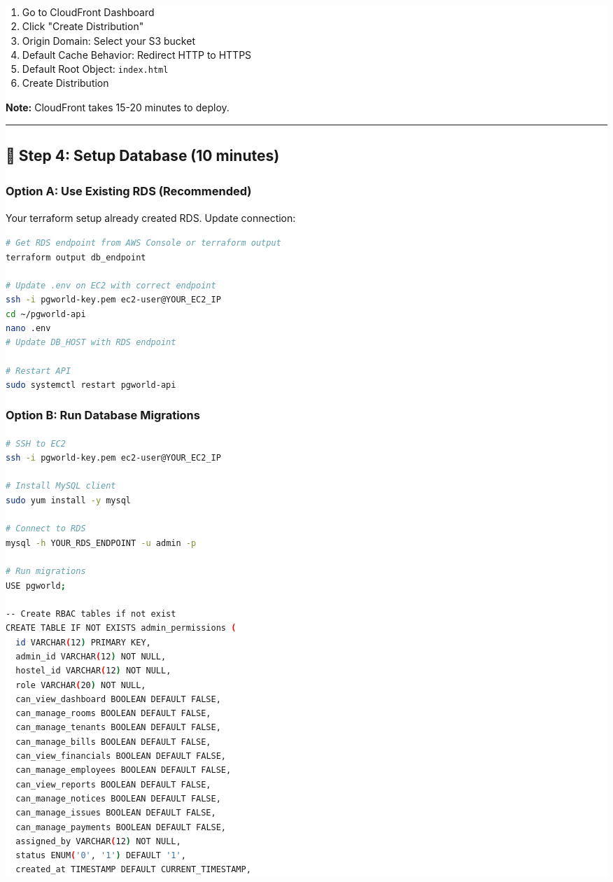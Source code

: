 1. Go to CloudFront Dashboard
2. Click "Create Distribution"
3. Origin Domain: Select your S3 bucket
4. Default Cache Behavior: Redirect HTTP to HTTPS
5. Default Root Object: `index.html`
6. Create Distribution

**Note:** CloudFront takes 15-20 minutes to deploy.

---

## 💾 **Step 4: Setup Database (10 minutes)**

### **Option A: Use Existing RDS (Recommended)**

Your terraform setup already created RDS. Update connection:

```bash
# Get RDS endpoint from AWS Console or terraform output
terraform output db_endpoint

# Update .env on EC2 with correct endpoint
ssh -i pgworld-key.pem ec2-user@YOUR_EC2_IP
cd ~/pgworld-api
nano .env
# Update DB_HOST with RDS endpoint

# Restart API
sudo systemctl restart pgworld-api
```

### **Option B: Run Database Migrations**

```bash
# SSH to EC2
ssh -i pgworld-key.pem ec2-user@YOUR_EC2_IP

# Install MySQL client
sudo yum install -y mysql

# Connect to RDS
mysql -h YOUR_RDS_ENDPOINT -u admin -p

# Run migrations
USE pgworld;

-- Create RBAC tables if not exist
CREATE TABLE IF NOT EXISTS admin_permissions (
  id VARCHAR(12) PRIMARY KEY,
  admin_id VARCHAR(12) NOT NULL,
  hostel_id VARCHAR(12) NOT NULL,
  role VARCHAR(20) NOT NULL,
  can_view_dashboard BOOLEAN DEFAULT FALSE,
  can_manage_rooms BOOLEAN DEFAULT FALSE,
  can_manage_tenants BOOLEAN DEFAULT FALSE,
  can_manage_bills BOOLEAN DEFAULT FALSE,
  can_view_financials BOOLEAN DEFAULT FALSE,
  can_manage_employees BOOLEAN DEFAULT FALSE,
  can_view_reports BOOLEAN DEFAULT FALSE,
  can_manage_notices BOOLEAN DEFAULT FALSE,
  can_manage_issues BOOLEAN DEFAULT FALSE,
  can_manage_payments BOOLEAN DEFAULT FALSE,
  assigned_by VARCHAR(12) NOT NULL,
  status ENUM('0', '1') DEFAULT '1',
  created_at TIMESTAMP DEFAULT CURRENT_TIMESTAMP,
```